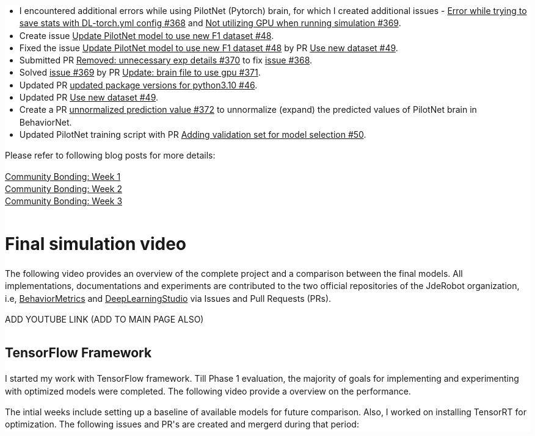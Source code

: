 * I encountered additional errors while using PilotNet (Pytorch) brain, for which I created additional issues - [Error while trying to save stats with DL-torch.yml config #368](https://github.com/JdeRobot/BehaviorMetrics/issues/368) and [Not utilizing GPU when running simulation #369](https://github.com/JdeRobot/BehaviorMetrics/issues/369).
* Create issue [Update PilotNet model to use new F1 dataset #48](https://github.com/JdeRobot/DeepLearningStudio/issues/48).
* Fixed the issue [Update PilotNet model to use new F1 dataset #48](https://github.com/JdeRobot/DeepLearningStudio/issues/48) by PR [Use new dataset #49](https://github.com/JdeRobot/DeepLearningStudio/pull/49). 
* Submitted PR [Removed: unnecessary exp details #370](https://github.com/JdeRobot/BehaviorMetrics/pull/370) to fix [issue #368](https://github.com/JdeRobot/BehaviorMetrics/issues/368).
* Solved [issue #369](https://github.com/JdeRobot/BehaviorMetrics/issues/369) by PR [Update: brain file to use gpu #371](https://github.com/JdeRobot/BehaviorMetrics/pull/371).
* Updated PR [updated package versions for python3.10 #46](https://github.com/JdeRobot/DeepLearningStudio/pull/46).
* Updated PR [Use new dataset #49](https://github.com/JdeRobot/DeepLearningStudio/pull/49).
* Create a PR [unnormalized prediction value #372](https://github.com/JdeRobot/BehaviorMetrics/pull/372) to unnormalize (expand) the predicted values of PilotNet brain in BehaviorNet.
* Updated PilotNet training script with PR [Adding validation set for model selection #50](https://github.com/JdeRobot/DeepLearningStudio/pull/50).


Please refer to following blog posts for more details:

[Community Bonding: Week 1](https://theroboticsclub.github.io/gsoc2022-Nikhil_Paliwal/gsoc/Community-Bonding-Week-1/) <br>
[Community Bonding: Week 2](https://theroboticsclub.github.io/gsoc2022-Nikhil_Paliwal/gsoc/Community-Bonding-Week-2/) <br>
[Community Bonding: Week 3](https://theroboticsclub.github.io/gsoc2022-Nikhil_Paliwal/gsoc/Community-Bonding-Week-3/)


# Final simulation video

The following video provides an overview of the complete project and a comparison between the final models. All implementations, documentations and experiments are contributed to the two official repositories of the JdeRobot organization, i.e, [BehaviorMetrics](https://github.com/JdeRobot/BehaviorMetrics) and [DeepLearningStudio](https://github.com/JdeRobot/DeepLearningStudio)  via Issues and Pull Requests (PRs). 

ADD YOUTUBE LINK (ADD TO MAIN PAGE ALSO)

## TensorFlow Framework

I started my work with TensorFlow framework. Till Phase 1 evaluation, the majority of goals for implementing and experimenting with 
optimized models were completed. The following video provide a overview on the performance.

<iframe width="560" height="315" src="https://www.youtube.com/embed/OcEoM9h2-5Q" title="YouTube video player" frameborder="0" allow="accelerometer; autoplay; clipboard-write; encrypted-media; gyroscope; picture-in-picture" allowfullscreen></iframe>

The intial weeks include setting up a baseline of available models for future comparison. Also, I worked on installing TensorRT for optimization. The following issues and PR's are created and mergerd during that period:
